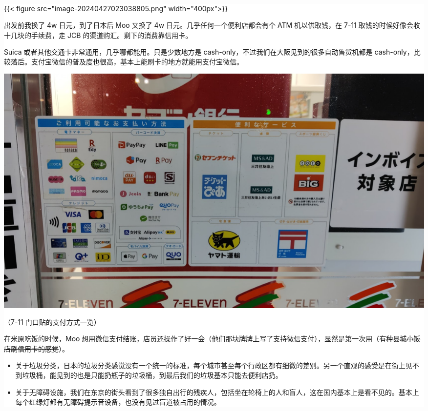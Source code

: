   {{< figure src="image-20240427023038805.png" width="400px">}}

  出发前我换了 4w 日元，到了日本后 Moo 又换了 4w 日元。几乎任何一个便利店都会有个 ATM 机以供取钱，在 7-11 取钱的时候好像会收十几块的手续费，走 JCB 的渠道购汇。剩下的消费靠信用卡。

  Suica 或者其他交通卡非常通用，几乎哪都能用。只是少数地方是 cash-only，不过我们在大阪见到的很多自动售货机都是 cash-only，比较落后。支付宝微信的普及度也很高，基本上能刷卡的地方就能用支付宝微信。

  ![image-20240427023828844](./image-20240427023828844.png)

  （7-11 门口贴的支付方式一览）

  在米原吃饭的时候，Moo 想用微信支付结账，店员还操作了好一会（他们那块牌牌上写了支持微信支付），显然是第一次用（~~有种县城小饭店刷信用卡的感觉~~）。

- 关于垃圾分类，日本的垃圾分类感觉没有一个统一的标准，每个城市甚至每个行政区都有细微的差别。另一个直观的感受是在街上见不到垃圾桶，能见到的也是只能扔瓶子的垃圾桶，到最后我们的垃圾基本只能去便利店扔。

- 关于无障碍设施，我们在东京的街头看到了很多独自出行的残疾人，包括坐在轮椅上的人和盲人，这在国内基本上是看不见的。基本上每个红绿灯都有无障碍提示音设备，也没有见过盲道被占用的情况。
